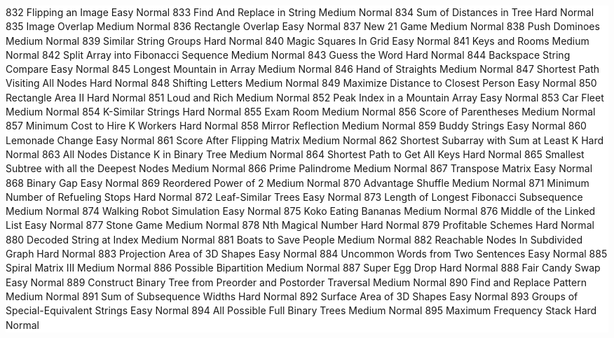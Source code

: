 832	Flipping an Image	Easy	Normal
833	Find And Replace in String	Medium	Normal
834	Sum of Distances in Tree	Hard	Normal
835	Image Overlap	Medium	Normal
836	Rectangle Overlap	Easy	Normal
837	New 21 Game	Medium	Normal
838	Push Dominoes	Medium	Normal
839	Similar String Groups	Hard	Normal
840	Magic Squares In Grid	Easy	Normal
841	Keys and Rooms	Medium	Normal
842	Split Array into Fibonacci Sequence	Medium	Normal
843	Guess the Word	Hard	Normal
844	Backspace String Compare	Easy	Normal
845	Longest Mountain in Array	Medium	Normal
846	Hand of Straights	Medium	Normal
847	Shortest Path Visiting All Nodes	Hard	Normal
848	Shifting Letters	Medium	Normal
849	Maximize Distance to Closest Person	Easy	Normal
850	Rectangle Area II	Hard	Normal
851	Loud and Rich	Medium	Normal
852	Peak Index in a Mountain Array	Easy	Normal
853	Car Fleet	Medium	Normal
854	K-Similar Strings	Hard	Normal
855	Exam Room	Medium	Normal
856	Score of Parentheses	Medium	Normal
857	Minimum Cost to Hire K Workers	Hard	Normal
858	Mirror Reflection	Medium	Normal
859	Buddy Strings	Easy	Normal
860	Lemonade Change	Easy	Normal
861	Score After Flipping Matrix	Medium	Normal
862	Shortest Subarray with Sum at Least K	Hard	Normal
863	All Nodes Distance K in Binary Tree	Medium	Normal
864	Shortest Path to Get All Keys	Hard	Normal
865	Smallest Subtree with all the Deepest Nodes	Medium	Normal
866	Prime Palindrome	Medium	Normal
867	Transpose Matrix	Easy	Normal
868	Binary Gap	Easy	Normal
869	Reordered Power of 2	Medium	Normal
870	Advantage Shuffle	Medium	Normal
871	Minimum Number of Refueling Stops	Hard	Normal
872	Leaf-Similar Trees	Easy	Normal
873	Length of Longest Fibonacci Subsequence	Medium	Normal
874	Walking Robot Simulation	Easy	Normal
875	Koko Eating Bananas	Medium	Normal
876	Middle of the Linked List	Easy	Normal
877	Stone Game	Medium	Normal
878	Nth Magical Number	Hard	Normal
879	Profitable Schemes	Hard	Normal
880	Decoded String at Index	Medium	Normal
881	Boats to Save People	Medium	Normal
882	Reachable Nodes In Subdivided Graph	Hard	Normal
883	Projection Area of 3D Shapes	Easy	Normal
884	Uncommon Words from Two Sentences	Easy	Normal
885	Spiral Matrix III	Medium	Normal
886	Possible Bipartition	Medium	Normal
887	Super Egg Drop	Hard	Normal
888	Fair Candy Swap	Easy	Normal
889	Construct Binary Tree from Preorder and Postorder Traversal	Medium	Normal
890	Find and Replace Pattern	Medium	Normal
891	Sum of Subsequence Widths	Hard	Normal
892	Surface Area of 3D Shapes	Easy	Normal
893	Groups of Special-Equivalent Strings	Easy	Normal
894	All Possible Full Binary Trees	Medium	Normal
895	Maximum Frequency Stack	Hard	Normal